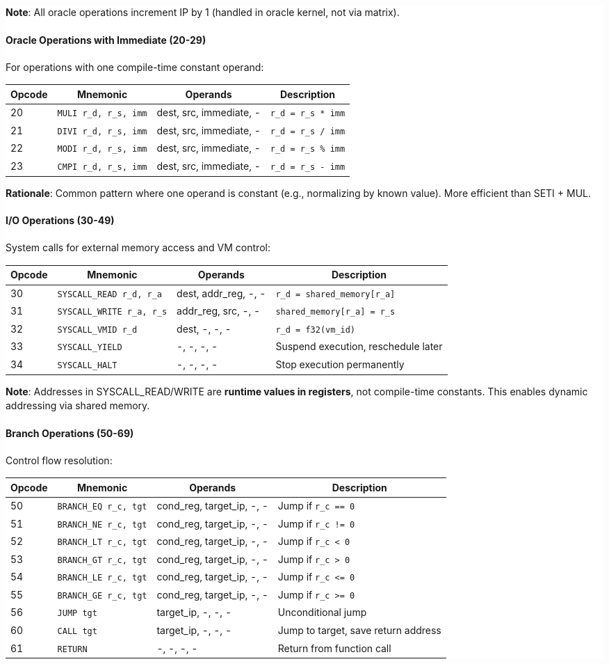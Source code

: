 **Note**: All oracle operations increment IP by 1 (handled in oracle kernel, not via matrix).

#### Oracle Operations with Immediate (20-29)

For operations with one compile-time constant operand:

| Opcode | Mnemonic | Operands | Description |
|--------|----------|----------|-------------|
| 20 | `MULI r_d, r_s, imm` | dest, src, immediate, - | `r_d = r_s * imm` |
| 21 | `DIVI r_d, r_s, imm` | dest, src, immediate, - | `r_d = r_s / imm` |
| 22 | `MODI r_d, r_s, imm` | dest, src, immediate, - | `r_d = r_s % imm` |
| 23 | `CMPI r_d, r_s, imm` | dest, src, immediate, - | `r_d = r_s - imm` |

**Rationale**: Common pattern where one operand is constant (e.g., normalizing by known value). More efficient than SETI + MUL.

#### I/O Operations (30-49)

System calls for external memory access and VM control:

| Opcode | Mnemonic | Operands | Description |
|--------|----------|----------|-------------|
| 30 | `SYSCALL_READ r_d, r_a` | dest, addr_reg, -, - | `r_d = shared_memory[r_a]` |
| 31 | `SYSCALL_WRITE r_a, r_s` | addr_reg, src, -, - | `shared_memory[r_a] = r_s` |
| 32 | `SYSCALL_VMID r_d` | dest, -, -, - | `r_d = f32(vm_id)` |
| 33 | `SYSCALL_YIELD` | -, -, -, - | Suspend execution, reschedule later |
| 34 | `SYSCALL_HALT` | -, -, -, - | Stop execution permanently |

**Note**: Addresses in SYSCALL_READ/WRITE are **runtime values in registers**, not compile-time constants. This enables dynamic addressing via shared memory.

#### Branch Operations (50-69)

Control flow resolution:

| Opcode | Mnemonic | Operands | Description |
|--------|----------|----------|-------------|
| 50 | `BRANCH_EQ r_c, tgt` | cond_reg, target_ip, -, - | Jump if `r_c == 0` |
| 51 | `BRANCH_NE r_c, tgt` | cond_reg, target_ip, -, - | Jump if `r_c != 0` |
| 52 | `BRANCH_LT r_c, tgt` | cond_reg, target_ip, -, - | Jump if `r_c < 0` |
| 53 | `BRANCH_GT r_c, tgt` | cond_reg, target_ip, -, - | Jump if `r_c > 0` |
| 54 | `BRANCH_LE r_c, tgt` | cond_reg, target_ip, -, - | Jump if `r_c <= 0` |
| 55 | `BRANCH_GE r_c, tgt` | cond_reg, target_ip, -, - | Jump if `r_c >= 0` |
| 56 | `JUMP tgt` | target_ip, -, -, - | Unconditional jump |
| 60 | `CALL tgt` | target_ip, -, -, - | Jump to target, save return address |
| 61 | `RETURN` | -, -, -, - | Return from function call |
